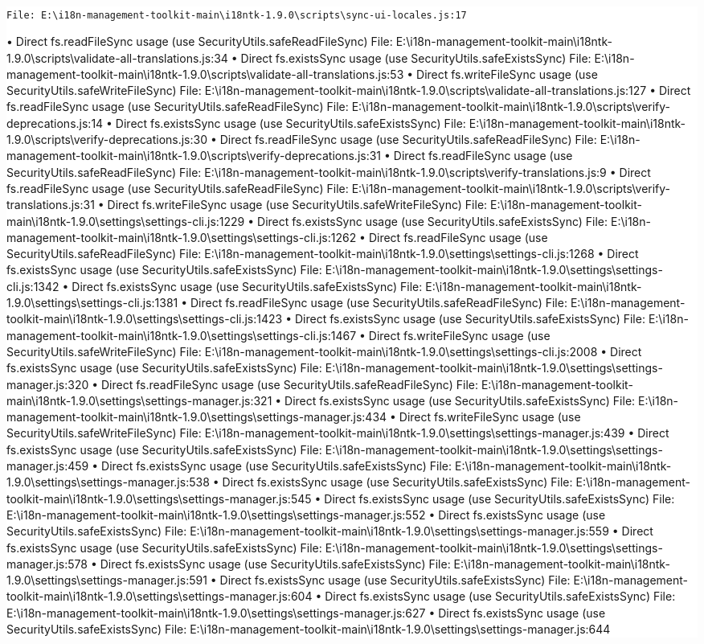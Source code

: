     File: E:\i18n-management-toolkit-main\i18ntk-1.9.0\scripts\sync-ui-locales.js:17
  • Direct fs.readFileSync usage (use SecurityUtils.safeReadFileSync)
    File: E:\i18n-management-toolkit-main\i18ntk-1.9.0\scripts\validate-all-translations.js:34
  • Direct fs.existsSync usage (use SecurityUtils.safeExistsSync)
    File: E:\i18n-management-toolkit-main\i18ntk-1.9.0\scripts\validate-all-translations.js:53
  • Direct fs.writeFileSync usage (use SecurityUtils.safeWriteFileSync)
    File: E:\i18n-management-toolkit-main\i18ntk-1.9.0\scripts\validate-all-translations.js:127
  • Direct fs.readFileSync usage (use SecurityUtils.safeReadFileSync)
    File: E:\i18n-management-toolkit-main\i18ntk-1.9.0\scripts\verify-deprecations.js:14
  • Direct fs.existsSync usage (use SecurityUtils.safeExistsSync)
    File: E:\i18n-management-toolkit-main\i18ntk-1.9.0\scripts\verify-deprecations.js:30
  • Direct fs.readFileSync usage (use SecurityUtils.safeReadFileSync)
    File: E:\i18n-management-toolkit-main\i18ntk-1.9.0\scripts\verify-deprecations.js:31
  • Direct fs.readFileSync usage (use SecurityUtils.safeReadFileSync)
    File: E:\i18n-management-toolkit-main\i18ntk-1.9.0\scripts\verify-translations.js:9
  • Direct fs.readFileSync usage (use SecurityUtils.safeReadFileSync)
    File: E:\i18n-management-toolkit-main\i18ntk-1.9.0\scripts\verify-translations.js:31
  • Direct fs.writeFileSync usage (use SecurityUtils.safeWriteFileSync)
    File: E:\i18n-management-toolkit-main\i18ntk-1.9.0\settings\settings-cli.js:1229
  • Direct fs.existsSync usage (use SecurityUtils.safeExistsSync)
    File: E:\i18n-management-toolkit-main\i18ntk-1.9.0\settings\settings-cli.js:1262
  • Direct fs.readFileSync usage (use SecurityUtils.safeReadFileSync)
    File: E:\i18n-management-toolkit-main\i18ntk-1.9.0\settings\settings-cli.js:1268
  • Direct fs.existsSync usage (use SecurityUtils.safeExistsSync)
    File: E:\i18n-management-toolkit-main\i18ntk-1.9.0\settings\settings-cli.js:1342
  • Direct fs.existsSync usage (use SecurityUtils.safeExistsSync)
    File: E:\i18n-management-toolkit-main\i18ntk-1.9.0\settings\settings-cli.js:1381
  • Direct fs.readFileSync usage (use SecurityUtils.safeReadFileSync)
    File: E:\i18n-management-toolkit-main\i18ntk-1.9.0\settings\settings-cli.js:1423
  • Direct fs.existsSync usage (use SecurityUtils.safeExistsSync)
    File: E:\i18n-management-toolkit-main\i18ntk-1.9.0\settings\settings-cli.js:1467
  • Direct fs.writeFileSync usage (use SecurityUtils.safeWriteFileSync)
    File: E:\i18n-management-toolkit-main\i18ntk-1.9.0\settings\settings-cli.js:2008
  • Direct fs.existsSync usage (use SecurityUtils.safeExistsSync)
    File: E:\i18n-management-toolkit-main\i18ntk-1.9.0\settings\settings-manager.js:320
  • Direct fs.readFileSync usage (use SecurityUtils.safeReadFileSync)
    File: E:\i18n-management-toolkit-main\i18ntk-1.9.0\settings\settings-manager.js:321
  • Direct fs.existsSync usage (use SecurityUtils.safeExistsSync)
    File: E:\i18n-management-toolkit-main\i18ntk-1.9.0\settings\settings-manager.js:434
  • Direct fs.writeFileSync usage (use SecurityUtils.safeWriteFileSync)
    File: E:\i18n-management-toolkit-main\i18ntk-1.9.0\settings\settings-manager.js:439
  • Direct fs.existsSync usage (use SecurityUtils.safeExistsSync)
    File: E:\i18n-management-toolkit-main\i18ntk-1.9.0\settings\settings-manager.js:459
  • Direct fs.existsSync usage (use SecurityUtils.safeExistsSync)
    File: E:\i18n-management-toolkit-main\i18ntk-1.9.0\settings\settings-manager.js:538
  • Direct fs.existsSync usage (use SecurityUtils.safeExistsSync)
    File: E:\i18n-management-toolkit-main\i18ntk-1.9.0\settings\settings-manager.js:545
  • Direct fs.existsSync usage (use SecurityUtils.safeExistsSync)
    File: E:\i18n-management-toolkit-main\i18ntk-1.9.0\settings\settings-manager.js:552
  • Direct fs.existsSync usage (use SecurityUtils.safeExistsSync)
    File: E:\i18n-management-toolkit-main\i18ntk-1.9.0\settings\settings-manager.js:559
  • Direct fs.existsSync usage (use SecurityUtils.safeExistsSync)
    File: E:\i18n-management-toolkit-main\i18ntk-1.9.0\settings\settings-manager.js:578
  • Direct fs.existsSync usage (use SecurityUtils.safeExistsSync)
    File: E:\i18n-management-toolkit-main\i18ntk-1.9.0\settings\settings-manager.js:591
  • Direct fs.existsSync usage (use SecurityUtils.safeExistsSync)
    File: E:\i18n-management-toolkit-main\i18ntk-1.9.0\settings\settings-manager.js:604
  • Direct fs.existsSync usage (use SecurityUtils.safeExistsSync)
    File: E:\i18n-management-toolkit-main\i18ntk-1.9.0\settings\settings-manager.js:627
  • Direct fs.existsSync usage (use SecurityUtils.safeExistsSync)
    File: E:\i18n-management-toolkit-main\i18ntk-1.9.0\settings\settings-manager.js:644
